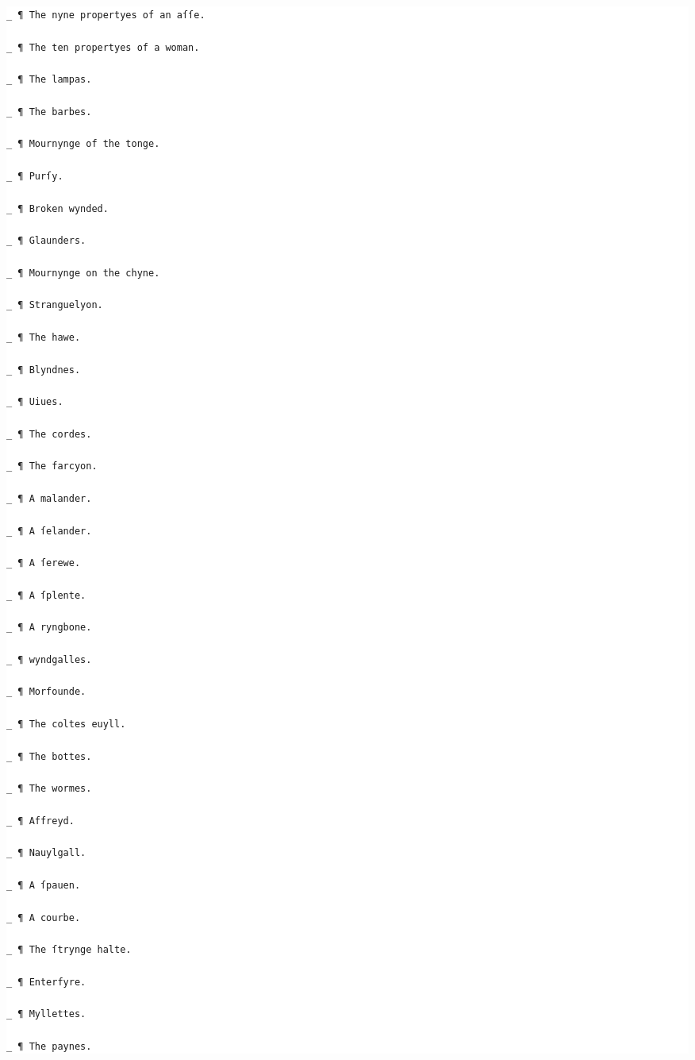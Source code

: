     _ ¶ The nyne propertyes of an aſſe.

    _ ¶ The ten propertyes of a woman.

    _ ¶ The lampas.

    _ ¶ The barbes.

    _ ¶ Mournynge of the tonge.

    _ ¶ Purſy.

    _ ¶ Broken wynded.

    _ ¶ Glaunders.

    _ ¶ Mournynge on the chyne.

    _ ¶ Stranguelyon.

    _ ¶ The hawe.

    _ ¶ Blyndnes.

    _ ¶ Uiues.

    _ ¶ The cordes.

    _ ¶ The farcyon.

    _ ¶ A malander.

    _ ¶ A ſelander.

    _ ¶ A ſerewe.

    _ ¶ A ſplente.

    _ ¶ A ryngbone.

    _ ¶ wyndgalles.

    _ ¶ Morfounde.

    _ ¶ The coltes euyll.

    _ ¶ The bottes.

    _ ¶ The wormes.

    _ ¶ Affreyd.

    _ ¶ Nauylgall.

    _ ¶ A ſpauen.

    _ ¶ A courbe.

    _ ¶ The ſtrynge halte.

    _ ¶ Enterfyre.

    _ ¶ Myllettes.

    _ ¶ The paynes.
